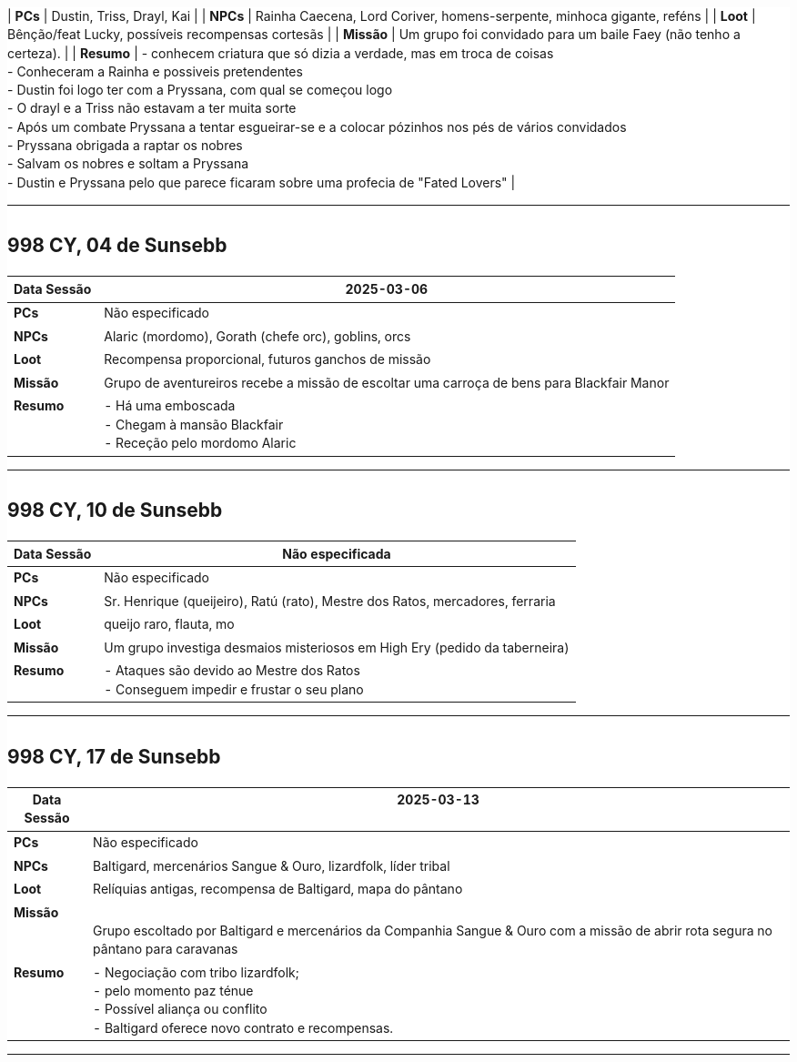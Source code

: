| **PCs**         | Dustin, Triss, Drayl, Kai                                                                                                                                                                                                                                                                                                                                                                                                                                                                                                     |
| **NPCs**        | Rainha Caecena, Lord Coriver, homens-serpente, minhoca gigante, reféns                                                                                                                                                                                                                                                                                                                                                                                                                                                        |
| **Loot**        | Bênção/feat Lucky, possíveis recompensas cortesãs                                                                                                                                                                                                                                                                                                                                                                                                                                                                             |
| **Missão**      | Um grupo foi convidado para um baile Faey (não tenho a certeza).                                                                                                                                                                                                                                                                                                                                                                                                                                                              |
| **Resumo**      | - conhecem  criatura que só dizia a verdade, mas em troca de coisas<br>- Conheceram a Rainha e possiveis pretendentes<br>	 - Dustin foi logo ter com a Pryssana, com qual se começou logo<br> - O drayl e a Triss não estavam a ter muita sorte<br>- Após um combate Pryssana a tentar esgueirar-se e a colocar pózinhos nos pés de vários convidados<br>- Pryssana obrigada a raptar os nobres<br>- Salvam os nobres e soltam a Pryssana<br>- Dustin e Pryssana pelo que parece ficaram sobre uma profecia de "Fated Lovers" |
 
---
## 998 CY, 04 de Sunsebb

| **Data Sessão** | 2025-03-06                                                                                 |
| --------------- | ------------------------------------------------------------------------------------------ |
| **PCs**         | Não especificado                                                                           |
| **NPCs**        | Alaric (mordomo), Gorath (chefe orc), goblins, orcs                                        |
| **Loot**        | Recompensa proporcional, futuros ganchos de missão                                         |
| **Missão**      | Grupo de aventureiros recebe a missão de escoltar uma carroça de bens para Blackfair Manor |
| **Resumo**      | - Há uma emboscada<br>- Chegam à mansão Blackfair<br>- Receção pelo mordomo Alaric         |

---
## 998 CY, 10 de Sunsebb

| **Data Sessão** | Não especificada                                                                       |
| --------------- | -------------------------------------------------------------------------------------- |
| **PCs**         | Não especificado                                                                       |
| **NPCs**        | Sr. Henrique (queijeiro), Ratú (rato), Mestre dos Ratos, mercadores, ferraria          |
| **Loot**        | queijo raro, flauta, mo                                                                |
| **Missão**      | Um grupo investiga desmaios misteriosos em High Ery (pedido da taberneira)             |
| **Resumo**      | - Ataques são devido ao Mestre dos Ratos <br>- Conseguem impedir e frustar o seu plano |

---
## 998 CY, 17 de Sunsebb

| **Data Sessão** | 2025-03-13                                                                                                                                               |
| --------------- | -------------------------------------------------------------------------------------------------------------------------------------------------------- |
| **PCs**         | Não especificado                                                                                                                                         |
| **NPCs**        | Baltigard, mercenários Sangue & Ouro, lizardfolk, líder tribal                                                                                           |
| **Loot**        | Relíquias antigas, recompensa de Baltigard, mapa do pântano                                                                                              |
| **Missão**      | <br>Grupo escoltado por Baltigard e mercenários da Companhia Sangue & Ouro com a missão de  abrir rota segura no pântano para caravanas                  |
| **Resumo**      | - Negociação com tribo lizardfolk; <br>	- pelo momento paz ténue<br>		- Possível aliança ou conflito<br>- Baltigard oferece novo contrato e recompensas. |

---